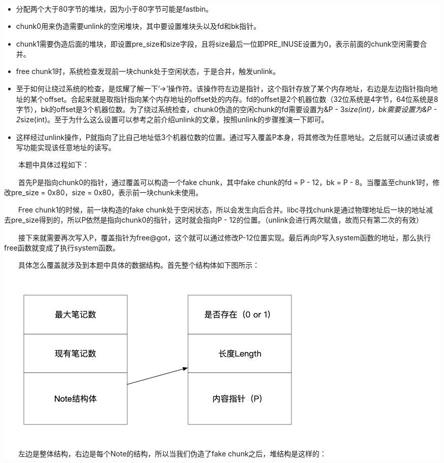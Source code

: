 * 分配两个大于80字节的堆块，因为小于80字节可能是fastbin。

* chunk0用来伪造需要unlink的空闲堆块，其中要设置堆块头以及fd和bk指针。

* chunk1需要伪造后面的堆块，即设置pre_size和size字段，且将size最后一位即PRE_INUSE设置为0，表示前面的chunk空闲需要合并。

* free chunk1时，系统检查发现前一块chunk处于空闲状态，于是合并，触发unlink。

* 至于如何让绕过系统的检查，是炫耀了解一下’->’操作符。该操作符左边是指针，这个指针存放了某个内存地址，右边是左边指针指向地址的某个offset。合起来就是取指针指向某个内存地址的offset处的内存。fd的offset是2个机器位数（32位系统是4字节，64位系统是8字节），bk的offset是3个机器位数。为了绕过系统检查，chunk0伪造的空闲chunk的fd需要设置为&P - 3*size(int)，bk需要设置为&P - 2*size(int)。至于为什么这么设置可以参考之前介绍unlink的文章，按照unlink的步骤推演一下即可。

* 这样经过unlink操作，P就指向了比自己地址低3个机器位数的位置。通过写入覆盖P本身，将其修改为任意地址。之后就可以通过读或者写功能实现该任意地址的读写。

&emsp;&emsp;本题中具体过程如下：

&emsp;&emsp;首先P是指向chunk0的指针，通过覆盖可以构造一个fake chunk，其中fake chunk的fd = P - 12，bk = P - 8。当覆盖至chunk1时，修改pre_size = 0x80，size = 0x80，表示前一块chunk未使用。

&emsp;&emsp;Free chunk1的时候，前一块构造的fake chunk处于空闲状态，所以会发生向后合并。libc寻找chunk是通过物理地址后一块的地址减去pre_size得到的，所以P依然是指向chunk0的指针，这时就会指向P - 12的位置。（unlink会进行两次赋值，故而只有第二次的有效）

&emsp;&emsp;接下来就需要再次写入P，覆盖指针为free@got，这个就可以通过修改P-12位置实现。最后再向P写入system函数的地址，那么执行free函数就变成了执行system函数。

&emsp;&emsp;具体怎么覆盖就涉及到本题中具体的数据结构。首先整个结构体如下图所示：

![](/img/XMAN-level6/XMAN13.png)

&emsp;&emsp;左边是整体结构，右边是每个Note的结构，所以当我们伪造了fake chunk之后，堆结构是这样的：
